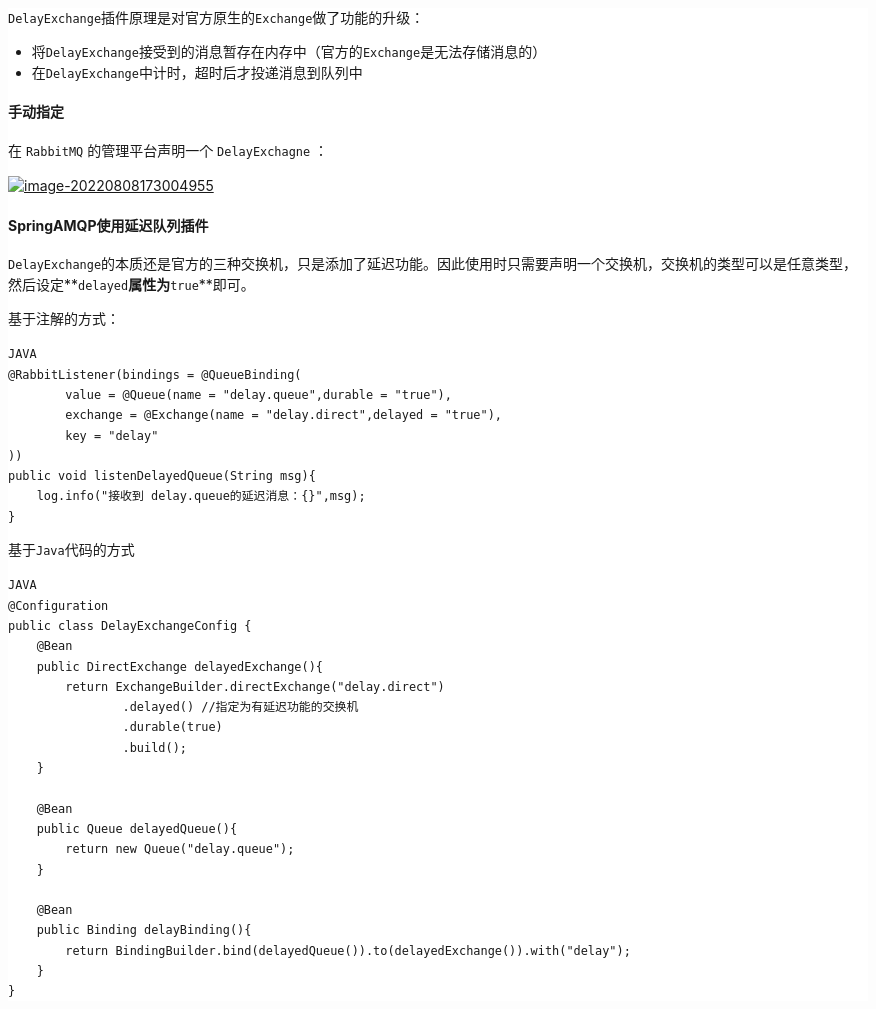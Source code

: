 `DelayExchange`插件原理是对官方原生的`Exchange`做了功能的升级：

- 将`DelayExchange`接受到的消息暂存在内存中（官方的`Exchange`是无法存储消息的）
- 在`DelayExchange`中计时，超时后才投递消息到队列中

#### 手动指定

在 `RabbitMQ` 的管理平台声明一个 `DelayExchagne` ：

[![image-20220808173004955](https://ding-blog.oss-cn-chengdu.aliyuncs.com/images/202208081730019.png)](https://ding-blog.oss-cn-chengdu.aliyuncs.com/images/202208081730019.png)

#### SpringAMQP使用延迟队列插件

`DelayExchange`的本质还是官方的三种交换机，只是添加了延迟功能。因此使用时只需要声明一个交换机，交换机的类型可以是任意类型，然后设定**`delayed`**属性为**`true`**即可。

基于注解的方式：

```
JAVA
@RabbitListener(bindings = @QueueBinding(
        value = @Queue(name = "delay.queue",durable = "true"),
        exchange = @Exchange(name = "delay.direct",delayed = "true"),
        key = "delay"
))
public void listenDelayedQueue(String msg){
    log.info("接收到 delay.queue的延迟消息：{}",msg);
}
```

基于`Java`代码的方式

```
JAVA
@Configuration
public class DelayExchangeConfig {
    @Bean
    public DirectExchange delayedExchange(){
        return ExchangeBuilder.directExchange("delay.direct")
                .delayed() //指定为有延迟功能的交换机
                .durable(true)
                .build();
    }

    @Bean
    public Queue delayedQueue(){
        return new Queue("delay.queue");
    }

    @Bean
    public Binding delayBinding(){
        return BindingBuilder.bind(delayedQueue()).to(delayedExchange()).with("delay");
    }
}
```
